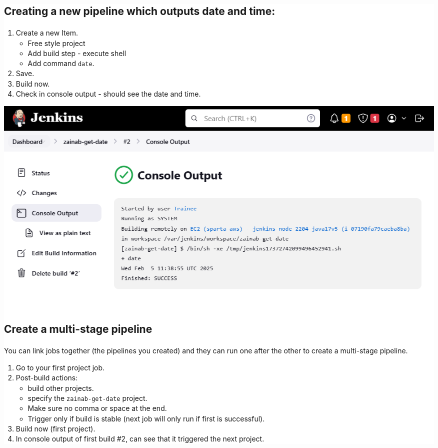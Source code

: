 ## Creating a new pipeline which outputs date and time:
1. Create a new Item.
    - Free style project
    - Add build step - execute shell
    - Add command `date`.
2. Save.
3. Build now.
4. Check in console output - should see the date and time. 

![alt text](<Images/Screenshot 2025-02-05 114159.png>)

## Create a multi-stage pipeline
You can link jobs together (the pipelines you created) and they can run one after the other to create a multi-stage pipeline.

1. Go to your first project job.
2. Post-build actions:
   - build other projects.
   - specify the `zainab-get-date` project.
   - Make sure no comma or space at the end.
   - Trigger only if build is stable (next job will only run if first is successful).
3. Build now (first project).
4. In console output of first build #2, can see that it triggered the next project. 
   